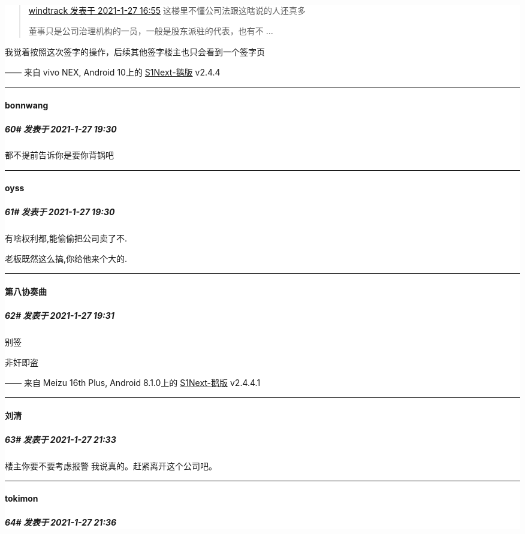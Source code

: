 
<blockquote><a href="httphttps://bbs.saraba1st.com/2b/forum.php?mod=redirect&amp;goto=findpost&amp;pid=50161363&amp;ptid=1984950" target="_blank">windtrack 发表于 2021-1-27 16:55</a>
这楼里不懂公司法跟这瞎说的人还真多


董事只是公司治理机构的一员，一般是股东派驻的代表，也有不 ...</blockquote>
我觉着按照这次签字的操作，后续其他签字楼主也只会看到一个签字页

—— 来自 vivo NEX, Android 10上的 [S1Next-鹅版](https://github.com/ykrank/S1-Next/releases) v2.4.4


-----

####  bonnwang  
##### 60#       发表于 2021-1-27 19:30


都不提前告诉你是要你背锅吧


-----

####  oyss  
##### 61#       发表于 2021-1-27 19:30


有啥权利都,能偷偷把公司卖了不.


老板既然这么搞,你给他来个大的.


-----

####  第八协奏曲  
##### 62#       发表于 2021-1-27 19:31


别签


非奸即盗

—— 来自 Meizu 16th Plus, Android 8.1.0上的 [S1Next-鹅版](https://github.com/ykrank/S1-Next/releases) v2.4.4.1


-----

####  刘清  
##### 63#       发表于 2021-1-27 21:33


楼主你要不要考虑报警 我说真的。赶紧离开这个公司吧。


-----

####  tokimon  
##### 64#       发表于 2021-1-27 21:36
